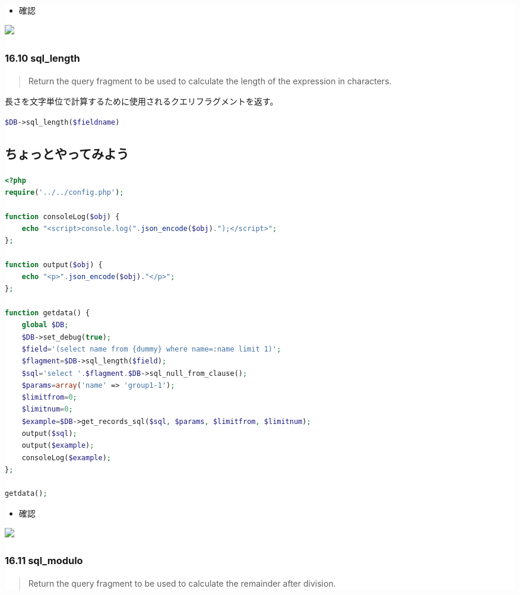 - 確認

![](https://storage.googleapis.com/zenn-user-upload/a706b5e99e94-20221003.png)

### 16.10 sql_length

> Return the query fragment to be used to calculate the length of the expression in characters.

長さを文字単位で計算するために使用されるクエリフラグメントを返す。

```php
$DB->sql_length($fieldname)
```

## ちょっとやってみよう

```php
<?php
require('../../config.php');

function consoleLog($obj) {
    echo "<script>console.log(".json_encode($obj).");</script>";
};

function output($obj) {
    echo "<p>".json_encode($obj)."</p>";
};

function getdata() {
    global $DB;
    $DB->set_debug(true);
    $field='(select name from {dummy} where name=:name limit 1)';
    $flagment=$DB->sql_length($field);
    $sql='select '.$flagment.$DB->sql_null_from_clause();
    $params=array('name' => 'group1-1');
    $limitfrom=0;
    $limitnum=0;
    $example=$DB->get_records_sql($sql, $params, $limitfrom, $limitnum);
    output($sql);
    output($example);
    consoleLog($example);
};

getdata();
```

- 確認

![](https://storage.googleapis.com/zenn-user-upload/854c207bea10-20221003.png)

### 16.11 sql_modulo

> Return the query fragment to be used to calculate the remainder after division.
